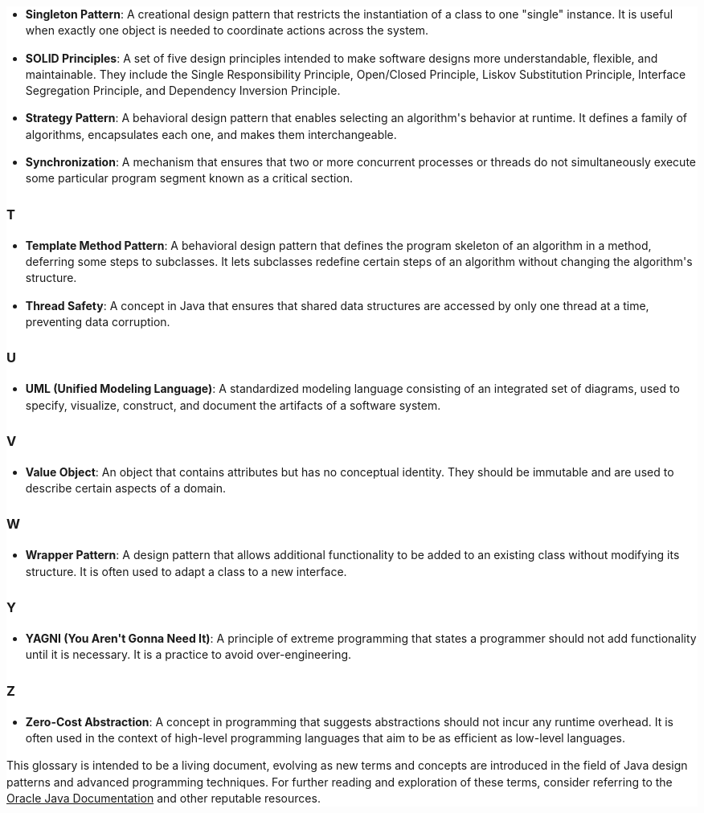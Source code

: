 - **Singleton Pattern**: A creational design pattern that restricts the instantiation of a class to one "single" instance. It is useful when exactly one object is needed to coordinate actions across the system.

- **SOLID Principles**: A set of five design principles intended to make software designs more understandable, flexible, and maintainable. They include the Single Responsibility Principle, Open/Closed Principle, Liskov Substitution Principle, Interface Segregation Principle, and Dependency Inversion Principle.

- **Strategy Pattern**: A behavioral design pattern that enables selecting an algorithm's behavior at runtime. It defines a family of algorithms, encapsulates each one, and makes them interchangeable.

- **Synchronization**: A mechanism that ensures that two or more concurrent processes or threads do not simultaneously execute some particular program segment known as a critical section.

### T

- **Template Method Pattern**: A behavioral design pattern that defines the program skeleton of an algorithm in a method, deferring some steps to subclasses. It lets subclasses redefine certain steps of an algorithm without changing the algorithm's structure.

- **Thread Safety**: A concept in Java that ensures that shared data structures are accessed by only one thread at a time, preventing data corruption.

### U

- **UML (Unified Modeling Language)**: A standardized modeling language consisting of an integrated set of diagrams, used to specify, visualize, construct, and document the artifacts of a software system.

### V

- **Value Object**: An object that contains attributes but has no conceptual identity. They should be immutable and are used to describe certain aspects of a domain.

### W

- **Wrapper Pattern**: A design pattern that allows additional functionality to be added to an existing class without modifying its structure. It is often used to adapt a class to a new interface.

### Y

- **YAGNI (You Aren't Gonna Need It)**: A principle of extreme programming that states a programmer should not add functionality until it is necessary. It is a practice to avoid over-engineering.

### Z

- **Zero-Cost Abstraction**: A concept in programming that suggests abstractions should not incur any runtime overhead. It is often used in the context of high-level programming languages that aim to be as efficient as low-level languages.

This glossary is intended to be a living document, evolving as new terms and concepts are introduced in the field of Java design patterns and advanced programming techniques. For further reading and exploration of these terms, consider referring to the [Oracle Java Documentation](https://docs.oracle.com/en/java/) and other reputable resources.
